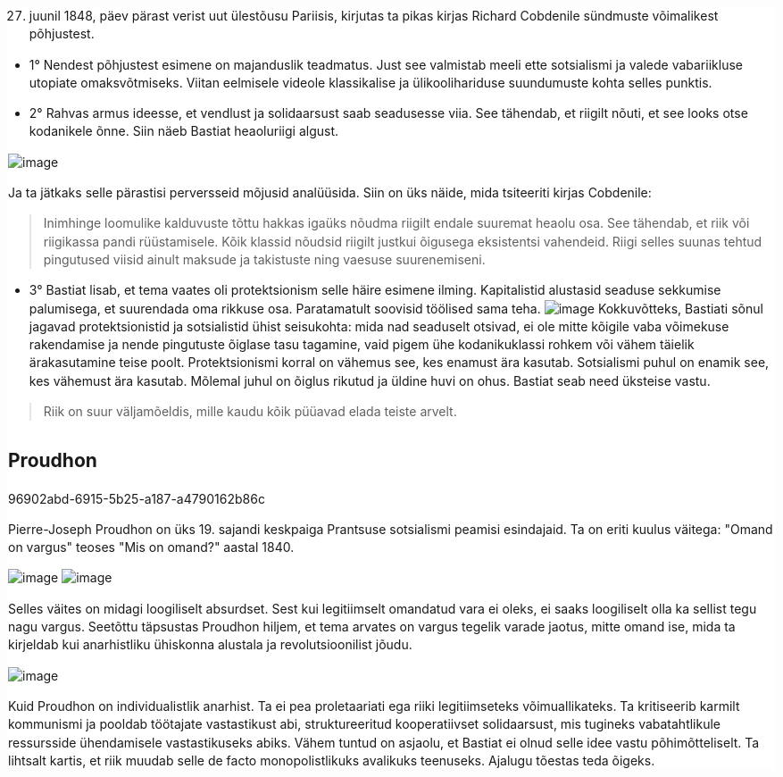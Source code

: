 27. juunil 1848, päev pärast verist uut ülestõusu Pariisis, kirjutas ta pikas kirjas Richard Cobdenile sündmuste võimalikest põhjustest.

- 1° Nendest põhjustest esimene on majanduslik teadmatus. Just see valmistab meeli ette sotsialismi ja valede vabariikluse utopiate omaksvõtmiseks. Viitan eelmisele videole klassikalise ja ülikoolihariduse suundumuste kohta selles punktis.

- 2° Rahvas armus ideesse, et vendlust ja solidaarsust saab seadusesse viia. See tähendab, et riigilt nõuti, et see looks otse kodanikele õnne. Siin näeb Bastiat heaoluriigi algust.

![image](assets/image/07/IMG01.webp)

Ja ta jätkaks selle pärastisi perversseid mõjusid analüüsida. Siin on üks näide, mida tsiteeriti kirjas Cobdenile:

> Inimhinge loomulike kalduvuste tõttu hakkas igaüks nõudma riigilt endale suuremat heaolu osa. See tähendab, et riik või riigikassa pandi rüüstamisele. Kõik klassid nõudsid riigilt justkui õigusega eksistentsi vahendeid. Riigi selles suunas tehtud pingutused viisid ainult maksude ja takistuste ning vaesuse suurenemiseni.
- 3° Bastiat lisab, et tema vaates oli protektsionism selle häire esimene ilming. Kapitalistid alustasid seaduse sekkumise palumisega, et suurendada oma rikkuse osa. Paratamatult soovisid töölised sama teha.
![image](assets/image/07/IMG08.webp)
Kokkuvõtteks, Bastiati sõnul jagavad protektsionistid ja sotsialistid ühist seisukohta: mida nad seaduselt otsivad, ei ole mitte kõigile vaba võimekuse rakendamise ja nende pingutuste õiglase tasu tagamine, vaid pigem ühe kodanikuklassi rohkem või vähem täielik ärakasutamine teise poolt. Protektsionismi korral on vähemus see, kes enamust ära kasutab. Sotsialismi puhul on enamik see, kes vähemust ära kasutab. Mõlemal juhul on õiglus rikutud ja üldine huvi on ohus. Bastiat seab need üksteise vastu.

> Riik on suur väljamõeldis, mille kaudu kõik püüavad elada teiste arvelt.


## Proudhon

<chapterId>96902abd-6915-5b25-a187-a4790162b86c</chapterId>


Pierre-Joseph Proudhon on üks 19. sajandi keskpaiga Prantsuse sotsialismi peamisi esindajaid. Ta on eriti kuulus väitega: "Omand on vargus" teoses "Mis on omand?" aastal 1840.

![image](assets/image/08/IMG06.webp)
![image](assets/image/08/IMG02.webp)

Selles väites on midagi loogiliselt absurdset. Sest kui legitiimselt omandatud vara ei oleks, ei saaks loogiliselt olla ka sellist tegu nagu vargus. Seetõttu täpsustas Proudhon hiljem, et tema arvates on vargus tegelik varade jaotus, mitte omand ise, mida ta kirjeldab kui anarhistliku ühiskonna alustala ja revolutsioonilist jõudu.

![image](assets/image/08/IMG12.webp)

Kuid Proudhon on individualistlik anarhist. Ta ei pea proletaariati ega riiki legitiimseteks võimuallikateks. Ta kritiseerib karmilt kommunismi ja pooldab töötajate vastastikust abi, struktureeritud kooperatiivset solidaarsust, mis tugineks vabatahtlikule ressursside ühendamisele vastastikuseks abiks. Vähem tuntud on asjaolu, et Bastiat ei olnud selle idee vastu põhimõtteliselt. Ta lihtsalt kartis, et riik muudab selle de facto monopolistlikuks avalikuks teenuseks. Ajalugu tõestas teda õigeks.
